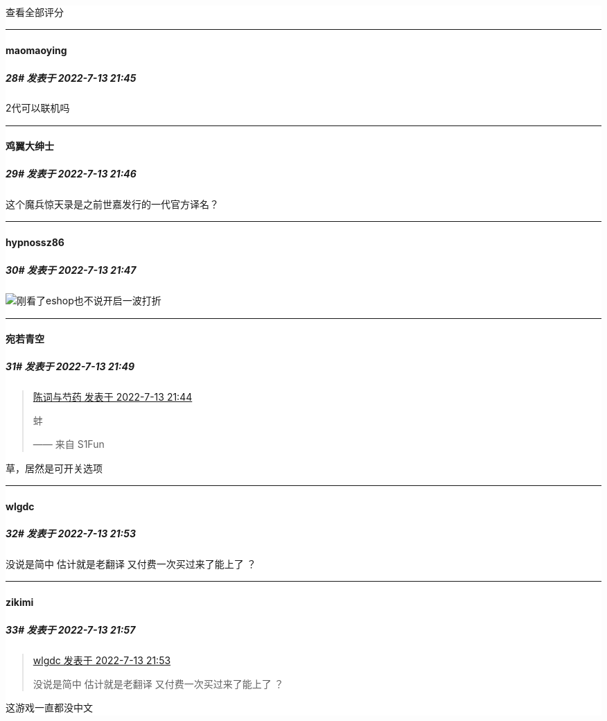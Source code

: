 查看全部评分

*****

####  maomaoying  
##### 28#       发表于 2022-7-13 21:45

2代可以联机吗 

*****

####  鸡翼大绅士  
##### 29#       发表于 2022-7-13 21:46

这个魔兵惊天录是之前世嘉发行的一代官方译名？

*****

####  hypnossz86  
##### 30#       发表于 2022-7-13 21:47

<img src="https://static.saraba1st.com/image/smiley/face2017/001.png" referrerpolicy="no-referrer">刚看了eshop也不说开启一波打折



*****

####  宛若青空  
##### 31#       发表于 2022-7-13 21:49

<blockquote><a href="httphttps://bbs.saraba1st.com/2b/forum.php?mod=redirect&amp;goto=findpost&amp;pid=56637188&amp;ptid=2080800" target="_blank">陈词与芍药 发表于 2022-7-13 21:44</a>

蚌

—— 来自 S1Fun</blockquote>
草，居然是可开关选项

*****

####  wlgdc  
##### 32#       发表于 2022-7-13 21:53

没说是简中 估计就是老翻译 又付费一次买过来了能上了 ？ 

*****

####  zikimi  
##### 33#       发表于 2022-7-13 21:57

<blockquote><a href="httphttps://bbs.saraba1st.com/2b/forum.php?mod=redirect&amp;goto=findpost&amp;pid=56637333&amp;ptid=2080800" target="_blank">wlgdc 发表于 2022-7-13 21:53</a>

没说是简中 估计就是老翻译 又付费一次买过来了能上了 ？</blockquote>
这游戏一直都没中文
